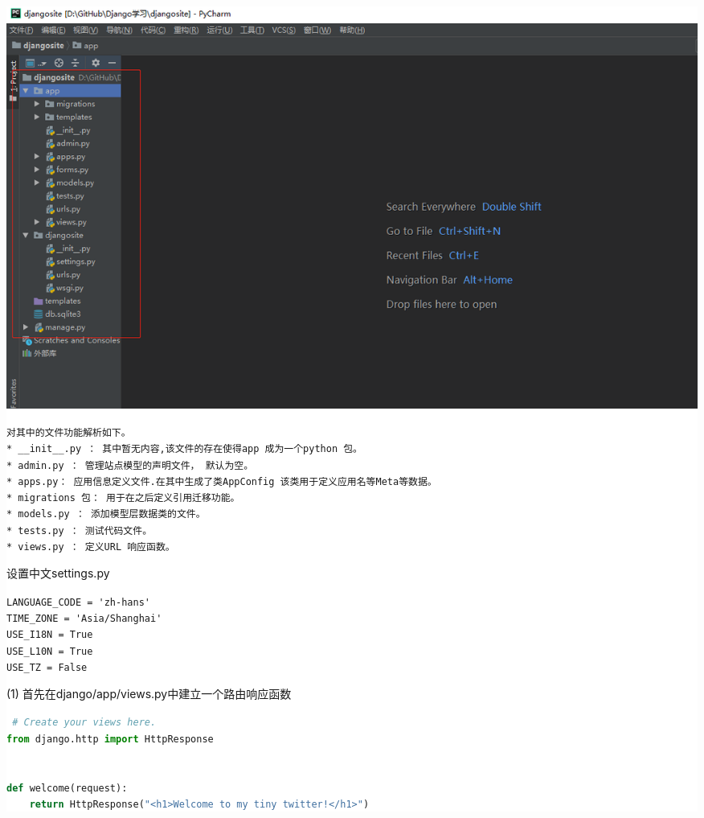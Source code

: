 ![](../../../_static/django00002.png)
```
对其中的文件功能解析如下。
* __init__.py ： 其中暂无内容,该文件的存在使得app 成为一个python 包。
* admin.py ： 管理站点模型的声明文件， 默认为空。
* apps.py： 应用信息定义文件.在其中生成了类AppConfig 该类用于定义应用名等Meta等数据。
* migrations 包： 用于在之后定义引用迁移功能。
* models.py ： 添加模型层数据类的文件。
* tests.py ： 测试代码文件。
* views.py ： 定义URL 响应函数。
```



设置中文settings.py

```
LANGUAGE_CODE = 'zh-hans'
TIME_ZONE = 'Asia/Shanghai'
USE_I18N = True
USE_L10N = True
USE_TZ = False
```



(1) 首先在django/app/views.py中建立一个路由响应函数

```python
 # Create your views here.
from django.http import HttpResponse


def welcome(request):
    return HttpResponse("<h1>Welcome to my tiny twitter!</h1>")
```
